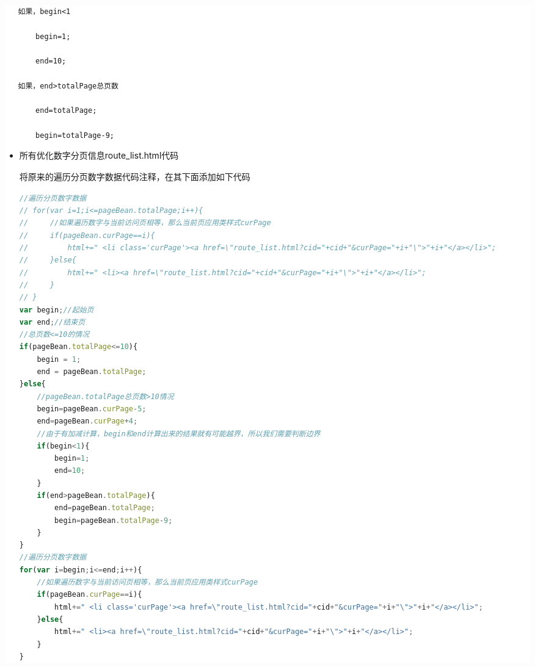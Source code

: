      ​	如果，begin<1

     ​		begin=1;

     ​		end=10;

     ​	如果，end>totalPage总页数

     ​		end=totalPage;

     ​		begin=totalPage-9;

- 所有优化数字分页信息route_list.html代码

  将原来的遍历分页数字数据代码注释，在其下面添加如下代码

  ```javascript
  //遍历分页数字数据
  // for(var i=1;i<=pageBean.totalPage;i++){
  //     //如果遍历数字与当前访问页相等，那么当前页应用类样式curPage
  //     if(pageBean.curPage==i){
  //         html+=" <li class='curPage'><a href=\"route_list.html?cid="+cid+"&curPage="+i+"\">"+i+"</a></li>";
  //     }else{
  //         html+=" <li><a href=\"route_list.html?cid="+cid+"&curPage="+i+"\">"+i+"</a></li>";
  //     }
  // }
  var begin;//起始页
  var end;//结束页
  //总页数<=10的情况
  if(pageBean.totalPage<=10){
      begin = 1;
      end = pageBean.totalPage;
  }else{
      //pageBean.totalPage总页数>10情况
      begin=pageBean.curPage-5;
      end=pageBean.curPage+4;
      //由于有加减计算，begin和end计算出来的结果就有可能越界，所以我们需要判断边界
      if(begin<1){
          begin=1;
          end=10;
      }
      if(end>pageBean.totalPage){
          end=pageBean.totalPage;
          begin=pageBean.totalPage-9;
      }
  }
  //遍历分页数字数据
  for(var i=begin;i<=end;i++){
      //如果遍历数字与当前访问页相等，那么当前页应用类样式curPage
      if(pageBean.curPage==i){
          html+=" <li class='curPage'><a href=\"route_list.html?cid="+cid+"&curPage="+i+"\">"+i+"</a></li>";
      }else{
          html+=" <li><a href=\"route_list.html?cid="+cid+"&curPage="+i+"\">"+i+"</a></li>";
      }
  }
  ```

